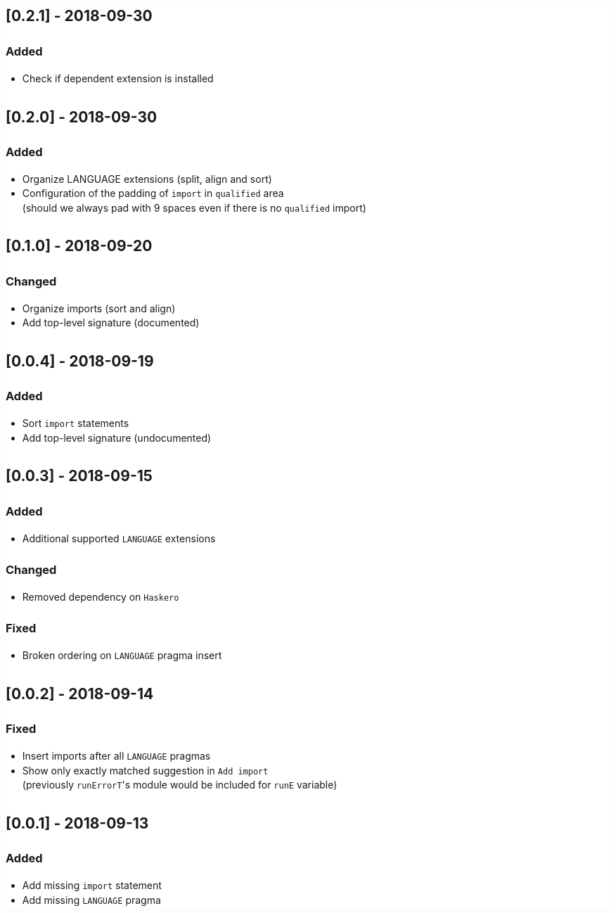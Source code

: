 ## [0.2.1] - 2018-09-30
### Added
* Check if dependent extension is installed

## [0.2.0] - 2018-09-30
### Added
* Organize LANGUAGE extensions (split, align and sort)
* Configuration of the padding of `import` in `qualified` area  
  (should we always pad with 9 spaces even if there is no `qualified` import)

## [0.1.0] - 2018-09-20
### Changed
* Organize imports (sort and align)
* Add top-level signature (documented)

## [0.0.4] - 2018-09-19
### Added
* Sort `import` statements
* Add top-level signature (undocumented)

## [0.0.3] - 2018-09-15
### Added
* Additional supported `LANGUAGE` extensions
### Changed
* Removed dependency on `Haskero`
### Fixed
* Broken ordering on `LANGUAGE` pragma insert

## [0.0.2] - 2018-09-14
### Fixed
* Insert imports after all `LANGUAGE` pragmas
* Show only exactly matched suggestion in `Add import`  
  (previously `runErrorT`'s module would be included for `runE` variable)

## [0.0.1] - 2018-09-13
### Added
* Add missing `import` statement
* Add missing `LANGUAGE` pragma

